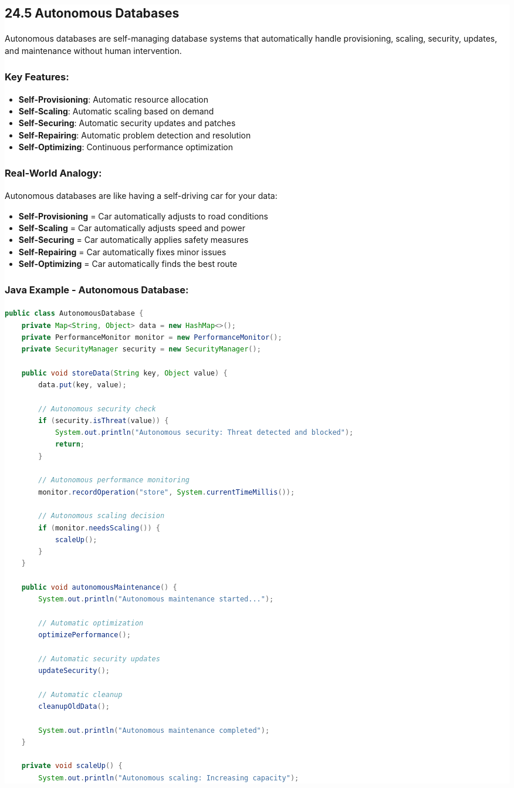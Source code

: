 ## 24.5 Autonomous Databases

Autonomous databases are self-managing database systems that automatically handle provisioning, scaling, security, updates, and maintenance without human intervention.

### Key Features:
- **Self-Provisioning**: Automatic resource allocation
- **Self-Scaling**: Automatic scaling based on demand
- **Self-Securing**: Automatic security updates and patches
- **Self-Repairing**: Automatic problem detection and resolution
- **Self-Optimizing**: Continuous performance optimization

### Real-World Analogy:
Autonomous databases are like having a self-driving car for your data:
- **Self-Provisioning** = Car automatically adjusts to road conditions
- **Self-Scaling** = Car automatically adjusts speed and power
- **Self-Securing** = Car automatically applies safety measures
- **Self-Repairing** = Car automatically fixes minor issues
- **Self-Optimizing** = Car automatically finds the best route

### Java Example - Autonomous Database:
```java
public class AutonomousDatabase {
    private Map<String, Object> data = new HashMap<>();
    private PerformanceMonitor monitor = new PerformanceMonitor();
    private SecurityManager security = new SecurityManager();
    
    public void storeData(String key, Object value) {
        data.put(key, value);
        
        // Autonomous security check
        if (security.isThreat(value)) {
            System.out.println("Autonomous security: Threat detected and blocked");
            return;
        }
        
        // Autonomous performance monitoring
        monitor.recordOperation("store", System.currentTimeMillis());
        
        // Autonomous scaling decision
        if (monitor.needsScaling()) {
            scaleUp();
        }
    }
    
    public void autonomousMaintenance() {
        System.out.println("Autonomous maintenance started...");
        
        // Automatic optimization
        optimizePerformance();
        
        // Automatic security updates
        updateSecurity();
        
        // Automatic cleanup
        cleanupOldData();
        
        System.out.println("Autonomous maintenance completed");
    }
    
    private void scaleUp() {
        System.out.println("Autonomous scaling: Increasing capacity");
```